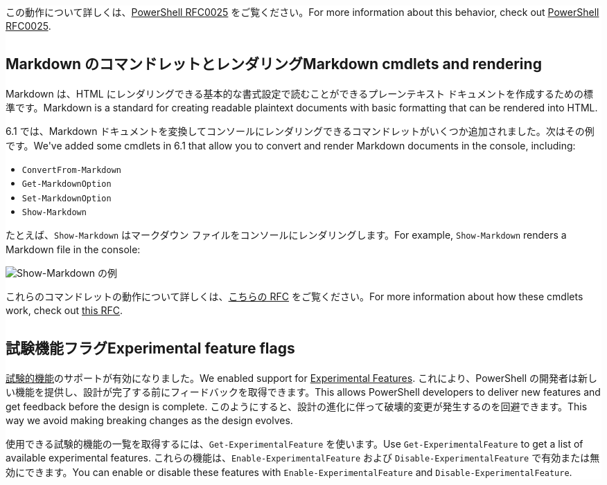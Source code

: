 <span data-ttu-id="1bc99-184">この動作について詳しくは、[PowerShell RFC0025](https://github.com/PowerShell/PowerShell-RFC/blob/master/5-Final/RFC0025-PSCore6-and-Windows-Modules.md) をご覧ください。</span><span class="sxs-lookup"><span data-stu-id="1bc99-184">For more information about this behavior, check out [PowerShell RFC0025](https://github.com/PowerShell/PowerShell-RFC/blob/master/5-Final/RFC0025-PSCore6-and-Windows-Modules.md).</span></span>

## <a name="markdown-cmdlets-and-rendering"></a><span data-ttu-id="1bc99-185">Markdown のコマンドレットとレンダリング</span><span class="sxs-lookup"><span data-stu-id="1bc99-185">Markdown cmdlets and rendering</span></span>

<span data-ttu-id="1bc99-186">Markdown は、HTML にレンダリングできる基本的な書式設定で読むことができるプレーンテキスト ドキュメントを作成するための標準です。</span><span class="sxs-lookup"><span data-stu-id="1bc99-186">Markdown is a standard for creating readable plaintext documents with basic formatting that can be rendered into HTML.</span></span>

<span data-ttu-id="1bc99-187">6\.1 では、Markdown ドキュメントを変換してコンソールにレンダリングできるコマンドレットがいくつか追加されました。次はその例です。</span><span class="sxs-lookup"><span data-stu-id="1bc99-187">We've added some cmdlets in 6.1 that allow you to convert and render Markdown documents in the console, including:</span></span>

- `ConvertFrom-Markdown`
- `Get-MarkdownOption`
- `Set-MarkdownOption`
- `Show-Markdown`

<span data-ttu-id="1bc99-188">たとえば、`Show-Markdown` はマークダウン ファイルをコンソールにレンダリングします。</span><span class="sxs-lookup"><span data-stu-id="1bc99-188">For example, `Show-Markdown` renders a Markdown file in the console:</span></span>

![Show-Markdown の例](media/What-s-New-in-PowerShell-Core-61/markdown_example.png)

<span data-ttu-id="1bc99-190">これらのコマンドレットの動作について詳しくは、[こちらの RFC](https://github.com/PowerShell/PowerShell-RFC/blob/master/5-Final/RFC0025-Native-Markdown-Rendering.md) をご覧ください。</span><span class="sxs-lookup"><span data-stu-id="1bc99-190">For more information about how these cmdlets work, check out [this RFC](https://github.com/PowerShell/PowerShell-RFC/blob/master/5-Final/RFC0025-Native-Markdown-Rendering.md).</span></span>

## <a name="experimental-feature-flags"></a><span data-ttu-id="1bc99-191">試験機能フラグ</span><span class="sxs-lookup"><span data-stu-id="1bc99-191">Experimental feature flags</span></span>

<span data-ttu-id="1bc99-192">[試験的機能][]のサポートが有効になりました。</span><span class="sxs-lookup"><span data-stu-id="1bc99-192">We enabled support for [Experimental Features][].</span></span> <span data-ttu-id="1bc99-193">これにより、PowerShell の開発者は新しい機能を提供し、設計が完了する前にフィードバックを取得できます。</span><span class="sxs-lookup"><span data-stu-id="1bc99-193">This allows PowerShell developers to deliver new features and get feedback before the design is complete.</span></span> <span data-ttu-id="1bc99-194">このようにすると、設計の進化に伴って破壊的変更が発生するのを回避できます。</span><span class="sxs-lookup"><span data-stu-id="1bc99-194">This way we avoid making breaking changes as the design evolves.</span></span>

<span data-ttu-id="1bc99-195">使用できる試験的機能の一覧を取得するには、`Get-ExperimentalFeature` を使います。</span><span class="sxs-lookup"><span data-stu-id="1bc99-195">Use `Get-ExperimentalFeature` to get a list of available experimental features.</span></span> <span data-ttu-id="1bc99-196">これらの機能は、`Enable-ExperimentalFeature` および `Disable-ExperimentalFeature` で有効または無効にできます。</span><span class="sxs-lookup"><span data-stu-id="1bc99-196">You can enable or disable these features with `Enable-ExperimentalFeature` and `Disable-ExperimentalFeature`.</span></span>


[試験的機能]: /powershell/module/Microsoft.PowerShell.Core/About/about_Experimental_Features
[Experimental Features]: /powershell/module/Microsoft.PowerShell.Core/About/about_Experimental_Features